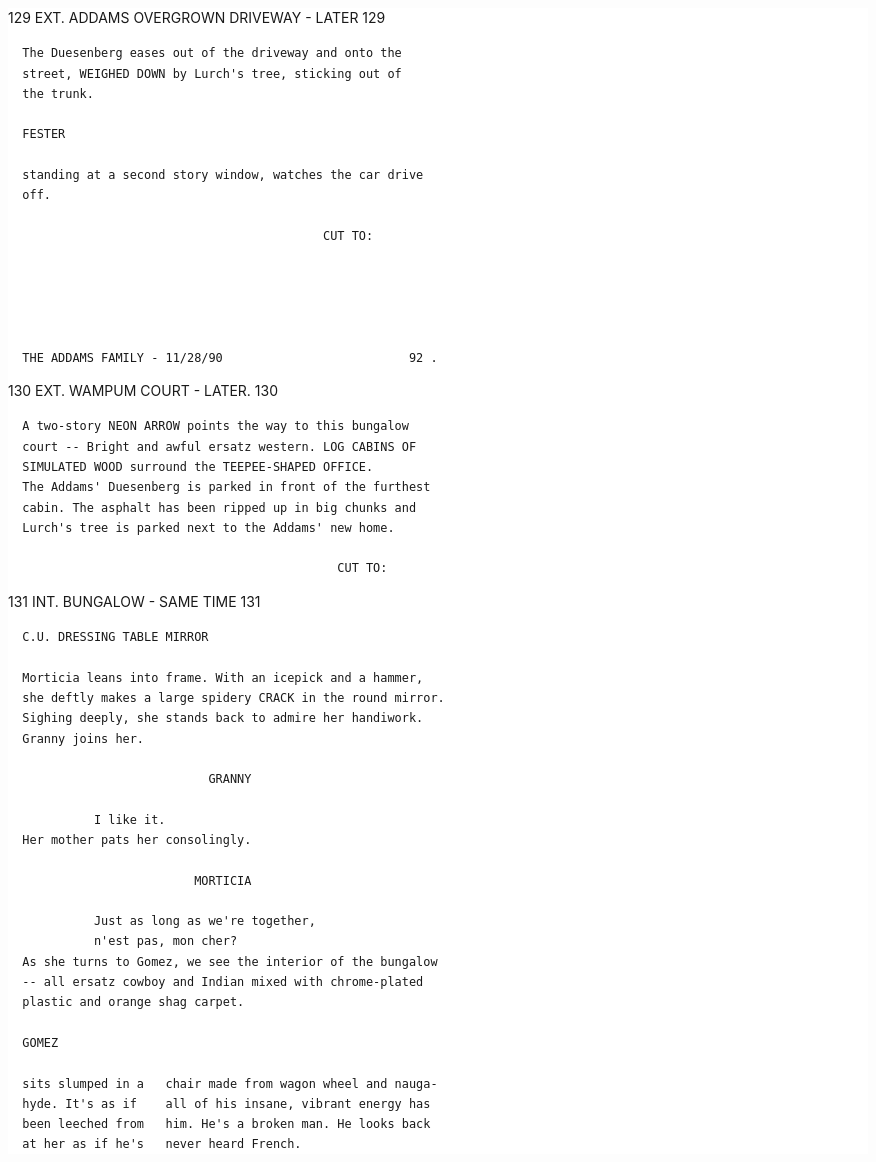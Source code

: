 
129   EXT. ADDAMS OVERGROWN DRIVEWAY - LATER                      129

      The Duesenberg eases out of the driveway and onto the
      street, WEIGHED DOWN by Lurch's tree, sticking out of
      the trunk.

      FESTER

      standing at a second story window, watches the car drive
      off.

                                                CUT TO:





      THE ADDAMS FAMILY - 11/28/90                          92 .


130   EXT. WAMPUM COURT - LATER.                                   130

      A two-story NEON ARROW points the way to this bungalow
      court -- Bright and awful ersatz western. LOG CABINS OF
      SIMULATED WOOD surround the TEEPEE-SHAPED OFFICE.
      The Addams' Duesenberg is parked in front of the furthest
      cabin. The asphalt has been ripped up in big chunks and
      Lurch's tree is parked next to the Addams' new home.

                                                  CUT TO:


131   INT. BUNGALOW - SAME TIME                                    131


      C.U. DRESSING TABLE MIRROR

      Morticia leans into frame. With an icepick and a hammer,
      she deftly makes a large spidery CRACK in the round mirror.
      Sighing deeply, she stands back to admire her handiwork.
      Granny joins her.

                                GRANNY

                I like it.
      Her mother pats her consolingly.

                              MORTICIA

                Just as long as we're together,
                n'est pas, mon cher?
      As she turns to Gomez, we see the interior of the bungalow
      -- all ersatz cowboy and Indian mixed with chrome-plated
      plastic and orange shag carpet.

      GOMEZ

      sits slumped in a   chair made from wagon wheel and nauga-
      hyde. It's as if    all of his insane, vibrant energy has
      been leeched from   him. He's a broken man. He looks back
      at her as if he's   never heard French.
